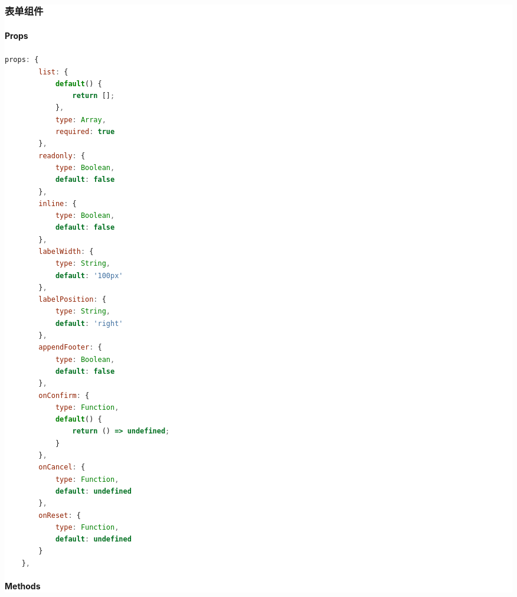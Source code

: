 ### 表单组件

#### Props

```javascript
props: {
        list: {
            default() {
                return [];
            },
            type: Array,
            required: true
        },
        readonly: {
            type: Boolean,
            default: false
        },
        inline: {
            type: Boolean,
            default: false
        },
        labelWidth: {
            type: String,
            default: '100px'
        },
        labelPosition: {
            type: String,
            default: 'right'
        },
        appendFooter: {
            type: Boolean,
            default: false
        },
        onConfirm: {
            type: Function,
            default() {
                return () => undefined;
            }
        },
        onCancel: {
            type: Function,
            default: undefined
        },
        onReset: {
            type: Function,
            default: undefined
        }
    },
```
#### Methods
